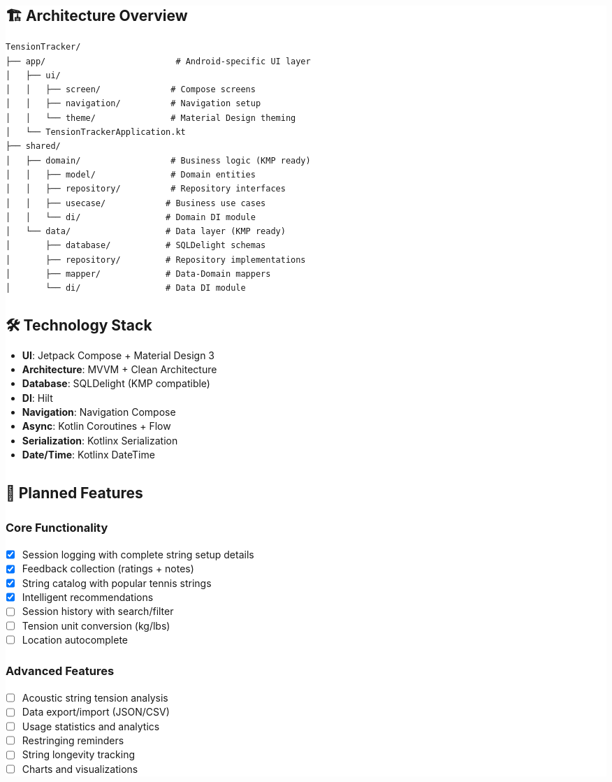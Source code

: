 ## 🏗 Architecture Overview

```
TensionTracker/
├── app/                          # Android-specific UI layer
│   ├── ui/
│   │   ├── screen/              # Compose screens
│   │   ├── navigation/          # Navigation setup
│   │   └── theme/               # Material Design theming
│   └── TensionTrackerApplication.kt
├── shared/
│   ├── domain/                  # Business logic (KMP ready)
│   │   ├── model/               # Domain entities
│   │   ├── repository/          # Repository interfaces
│   │   ├── usecase/            # Business use cases
│   │   └── di/                 # Domain DI module
│   └── data/                   # Data layer (KMP ready)
│       ├── database/           # SQLDelight schemas
│       ├── repository/         # Repository implementations
│       ├── mapper/             # Data-Domain mappers
│       └── di/                 # Data DI module
```

## 🛠 Technology Stack

- **UI**: Jetpack Compose + Material Design 3
- **Architecture**: MVVM + Clean Architecture
- **Database**: SQLDelight (KMP compatible)
- **DI**: Hilt
- **Navigation**: Navigation Compose
- **Async**: Kotlin Coroutines + Flow
- **Serialization**: Kotlinx Serialization
- **Date/Time**: Kotlinx DateTime

## 📱 Planned Features

### Core Functionality
- [x] Session logging with complete string setup details
- [x] Feedback collection (ratings + notes)
- [x] String catalog with popular tennis strings
- [x] Intelligent recommendations
- [ ] Session history with search/filter
- [ ] Tension unit conversion (kg/lbs)
- [ ] Location autocomplete

### Advanced Features
- [ ] Acoustic string tension analysis
- [ ] Data export/import (JSON/CSV)
- [ ] Usage statistics and analytics
- [ ] Restringing reminders
- [ ] String longevity tracking
- [ ] Charts and visualizations
